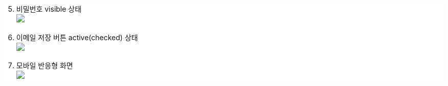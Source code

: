 
5. 비밀번호 visible 상태
   <br><img src="https://github.com/juhyuny/home-work/assets/141771716/e33123b1-8fc0-4b12-b221-33b6dcd15fc8" width="350px"/>


6. 이메일 저장 버튼 active(checked) 상태
   <br><img src="https://github.com/juhyuny/home-work/assets/141771716/f1467b72-e90b-4d9f-a1af-0bfcc1e1f818" width="350px"/>


7. 모바일 반응형 화면
   <br><img src="https://github.com/juhyuny/home-work/assets/141771716/3a53f22e-105d-4eb9-9a90-5875a025b564" width="350px"/>



   













 
